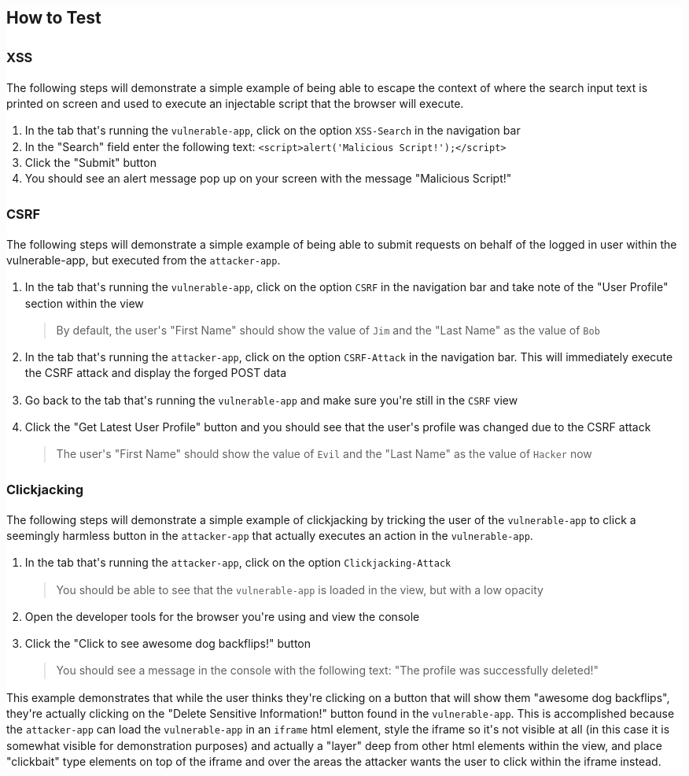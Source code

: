 ## How to Test

### XSS
The following steps will demonstrate a simple example of being able to escape the context of where the search input text is printed on screen and used to execute an injectable script that the browser will execute.

1. In the tab that's running the `vulnerable-app`, click on the option `XSS-Search` in the navigation bar
2. In the "Search" field enter the following text: `<script>alert('Malicious Script!');</script>`
3. Click the "Submit" button
4. You should see an alert message pop up on your screen with the message "Malicious Script!"

### CSRF
The following steps will demonstrate a simple example of being able to submit requests on behalf of the logged in user within the vulnerable-app, but executed from the `attacker-app`.

1. In the tab that's running the `vulnerable-app`, click on the option `CSRF` in the navigation bar and take note of the "User Profile" section within the view
    > By default, the user's "First Name" should show the value of `Jim` and the "Last Name" as the value of `Bob`

2. In the tab that's running the `attacker-app`, click on the option `CSRF-Attack` in the navigation bar. This will immediately execute the CSRF attack and display the forged POST data
3. Go back to the tab that's running the `vulnerable-app` and make sure you're still in the `CSRF` view
4. Click the "Get Latest User Profile" button and you should see that the user's profile was changed due to the CSRF attack

    > The user's "First Name" should show the value of `Evil` and the "Last Name" as the value of `Hacker` now

### Clickjacking
The following steps will demonstrate a simple example of clickjacking by tricking the user of the `vulnerable-app` to click a seemingly harmless button in the `attacker-app` that actually executes an action in the `vulnerable-app`.

1. In the tab that's running the `attacker-app`, click on the option `Clickjacking-Attack`
    > You should be able to see that the `vulnerable-app` is loaded in the view, but with a low opacity

2. Open the developer tools for the browser you're using and view the console
3. Click the "Click to see awesome dog backflips!" button

    > You should see a message in the console with the following text: "The profile was successfully deleted!"

This example demonstrates that while the user thinks they're clicking on a button that will show them "awesome dog backflips", they're actually clicking on the "Delete Sensitive Information!" button found in the `vulnerable-app`. This is accomplished because the `attacker-app` can load the `vulnerable-app` in an `iframe` html element, style the iframe so it's not visible at all (in this case it is somewhat visible for demonstration purposes) and actually a "layer" deep from other html elements within the view, and place "clickbait" type elements on top of the iframe and over the areas the attacker wants the user to click within the iframe instead.
